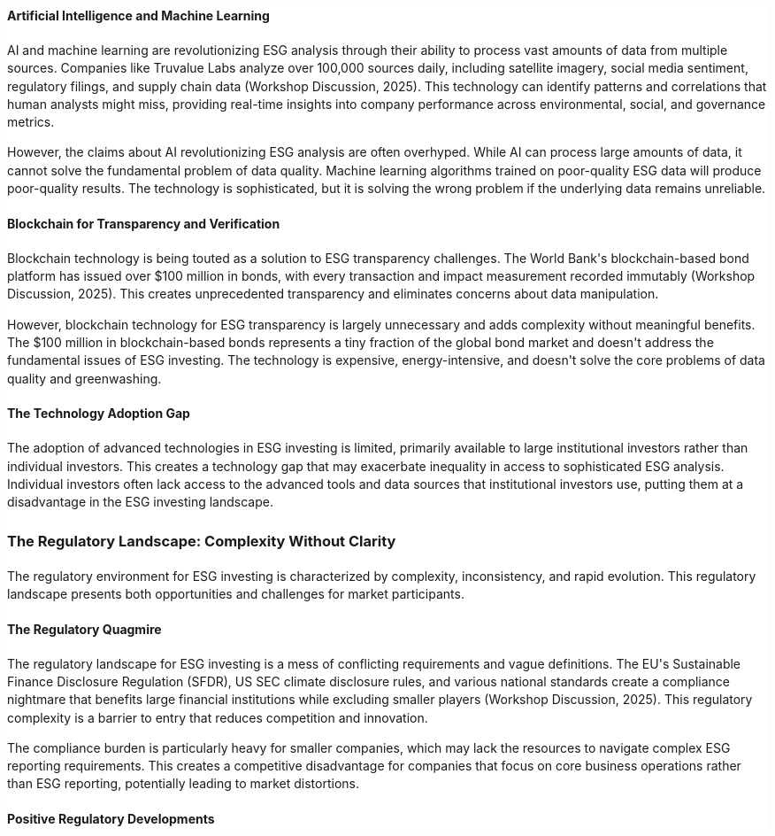 #### Artificial Intelligence and Machine Learning

AI and machine learning are revolutionizing ESG analysis through their ability to process vast amounts of data from multiple sources. Companies like Truvalue Labs analyze over 100,000 sources daily, including satellite imagery, social media sentiment, regulatory filings, and supply chain data (Workshop Discussion, 2025). This technology can identify patterns and correlations that human analysts might miss, providing real-time insights into company performance across environmental, social, and governance metrics.

However, the claims about AI revolutionizing ESG analysis are often overhyped. While AI can process large amounts of data, it cannot solve the fundamental problem of data quality. Machine learning algorithms trained on poor-quality ESG data will produce poor-quality results. The technology is sophisticated, but it is solving the wrong problem if the underlying data remains unreliable.

#### Blockchain for Transparency and Verification

Blockchain technology is being touted as a solution to ESG transparency challenges. The World Bank's blockchain-based bond platform has issued over $100 million in bonds, with every transaction and impact measurement recorded immutably (Workshop Discussion, 2025). This creates unprecedented transparency and eliminates concerns about data manipulation.

However, blockchain technology for ESG transparency is largely unnecessary and adds complexity without meaningful benefits. The $100 million in blockchain-based bonds represents a tiny fraction of the global bond market and doesn't address the fundamental issues of ESG investing. The technology is expensive, energy-intensive, and doesn't solve the core problems of data quality and greenwashing.

#### The Technology Adoption Gap

The adoption of advanced technologies in ESG investing is limited, primarily available to large institutional investors rather than individual investors. This creates a technology gap that may exacerbate inequality in access to sophisticated ESG analysis. Individual investors often lack access to the advanced tools and data sources that institutional investors use, putting them at a disadvantage in the ESG investing landscape.

### The Regulatory Landscape: Complexity Without Clarity

The regulatory environment for ESG investing is characterized by complexity, inconsistency, and rapid evolution. This regulatory landscape presents both opportunities and challenges for market participants.

#### The Regulatory Quagmire

The regulatory landscape for ESG investing is a mess of conflicting requirements and vague definitions. The EU's Sustainable Finance Disclosure Regulation (SFDR), US SEC climate disclosure rules, and various national standards create a compliance nightmare that benefits large financial institutions while excluding smaller players (Workshop Discussion, 2025). This regulatory complexity is a barrier to entry that reduces competition and innovation.

The compliance burden is particularly heavy for smaller companies, which may lack the resources to navigate complex ESG reporting requirements. This creates a competitive disadvantage for companies that focus on core business operations rather than ESG reporting, potentially leading to market distortions.

#### Positive Regulatory Developments

